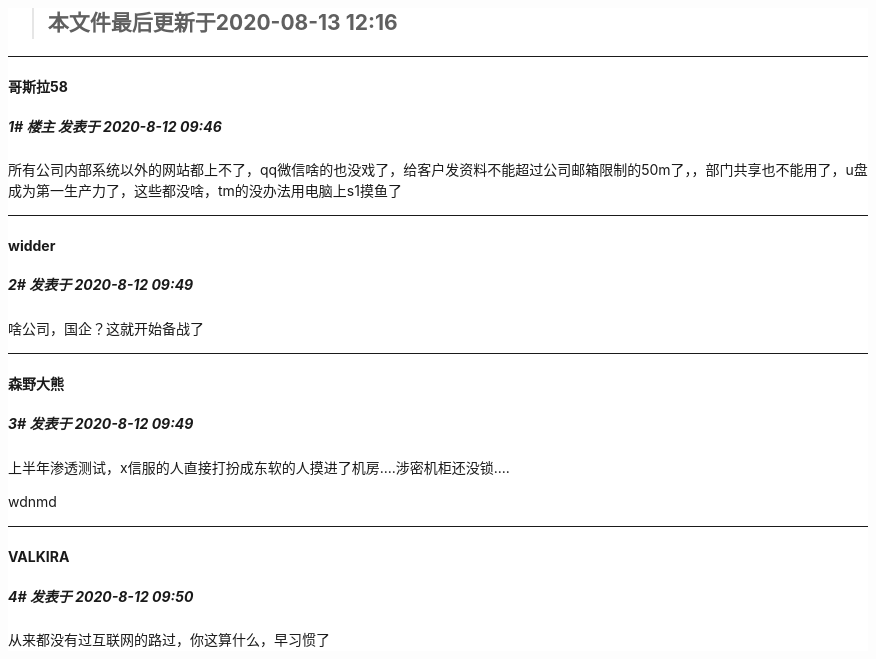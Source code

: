 > ## **本文件最后更新于2020-08-13 12:16** 



*****

####  哥斯拉58  
##### 1#       楼主       发表于 2020-8-12 09:46




所有公司内部系统以外的网站都上不了，qq微信啥的也没戏了，给客户发资料不能超过公司邮箱限制的50m了，，部门共享也不能用了，u盘成为第一生产力了，这些都没啥，tm的没办法用电脑上s1摸鱼了







*****

####  widder  
##### 2#       发表于 2020-8-12 09:49




啥公司，国企？这就开始备战了







*****

####  森野大熊  
##### 3#       发表于 2020-8-12 09:49




上半年渗透测试，x信服的人直接打扮成东软的人摸进了机房....涉密机柜还没锁....


wdnmd







*****

####  VALKIRA  
##### 4#       发表于 2020-8-12 09:50




从来都没有过互联网的路过，你这算什么，早习惯了






